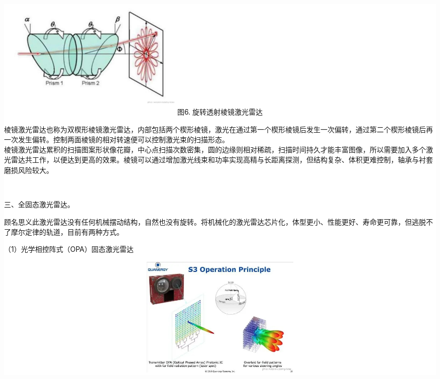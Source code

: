 <img src="./imgs/2.1.2.6.jpg" width="350" height="200"> 
</div>
<div align=center>图6. 旋转透射棱镜激光雷达 </div>    

棱镜激光雷达也称为双楔形棱镜激光雷达，内部包括两个楔形棱镜，激光在通过第一个楔形棱镜后发生一次偏转，通过第二个楔形棱镜后再一次发生偏转。控制两面棱镜的相对转速便可以控制激光束的扫描形态。</br>
棱镜激光雷达累积的扫描图案形状像花瓣，中心点扫描次数密集，圆的边缘则相对稀疏，扫描时间持久才能丰富图像，所以需要加入多个激光雷达共工作，以便达到更高的效果。棱镜可以通过增加激光线束和功率实现高精与长距离探测，但结构复杂、体积更难控制，轴承与衬套磨损风险较大。

<br>

三、全固态激光雷达。

顾名思义此激光雷达没有任何机械摆动结构，自然也没有旋转。将机械化的激光雷达芯片化，体型更小、性能更好、寿命更可靠，但逃脱不了摩尔定律的轨道，目前有两种方式。

（1）光学相控阵式（OPA）固态激光雷达
<div align=center>
<img src="./imgs/2.1.2.7.jpg" width="350" height="220"> 
</div>